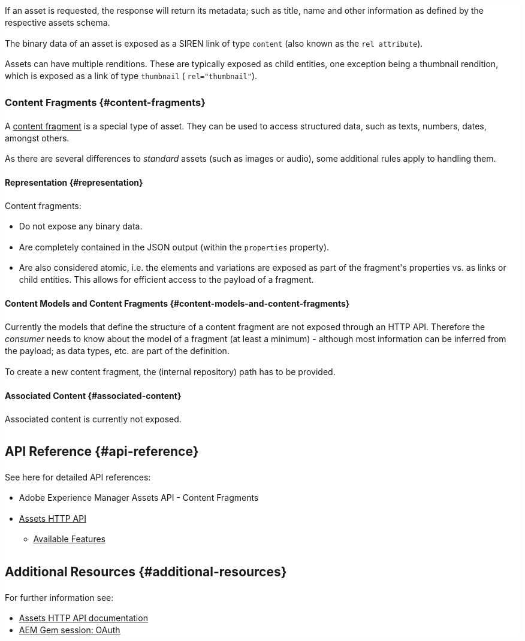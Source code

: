 If an asset is requested, the response will return its metadata; such as title, name and other information as defined by the respective assets schema.

The binary data of an asset is exposed as a SIREN link of type `content` (also known as the `rel attribute`).

Assets can have multiple renditions. These are typically exposed as child entities, one exception being a thumbnail rendition, which is exposed as a link of type `thumbnail` ( `rel="thumbnail"`).

### Content Fragments {#content-fragments}

A [content fragment](../../assets/using/content-fragments.md) is a special type of asset. They can be used to access structured data, such as texts, numbers, dates, amongst others.

As there are several differences to *standard* assets (such as images or audio), some additional rules apply to handling them.

#### Representation {#representation}

Content fragments:

* Do not expose any binary data.   
* Are completely contained in the JSON output (within the `properties` property).   

* Are also considered atomic, i.e. the elements and variations are exposed as part of the fragment's properties vs. as links or child entities. This allows for efficient access to the payload of a fragment.

#### Content Models and Content Fragments {#content-models-and-content-fragments}

Currently the models that define the structure of a content fragment are not exposed through an HTTP API. Therefore the *consumer* needs to know about the model of a fragment (at least a minimum) - although most information can be inferred from the payload; as data types, etc. are part of the definition.

To create a new content fragment, the (internal repository) path has to be provided.

#### Associated Content {#associated-content}

Associated content is currently not exposed.

## API Reference {#api-reference}

See here for detailed API references:

* Adobe Experience Manager Assets API - Content Fragments
* [Assets HTTP API](../../assets/using/mac-api-assets.md)

    * [Available Features](../../assets/using/mac-api-assets.md#availablefeatures)

## Additional Resources {#additional-resources}

For further information see:

* [Assets HTTP API documentation](../../assets/using/mac-api-assets.md)
* [AEM Gem session: OAuth](/content/help/en/experience-manager/kt/eseminars/gems/aem-oauth-server-functionality-in-aem)

